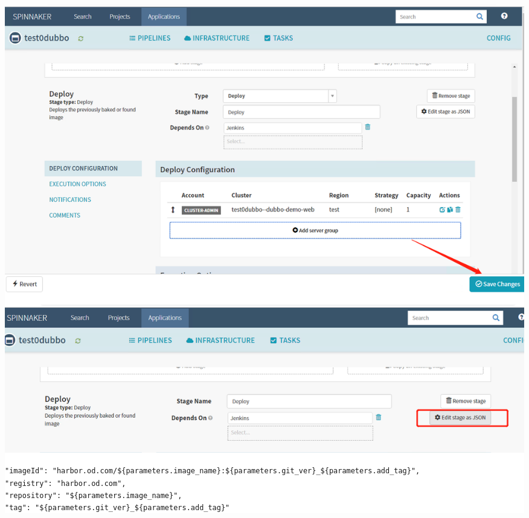 ![1584081381128](assets/1584081381128.png)

![1584081394888](assets/1584081394888.png)

~~~
"imageId": "harbor.od.com/${parameters.image_name}:${parameters.git_ver}_${parameters.add_tag}",
"registry": "harbor.od.com",
"repository": "${parameters.image_name}",
"tag": "${parameters.git_ver}_${parameters.add_tag}"
~~~
